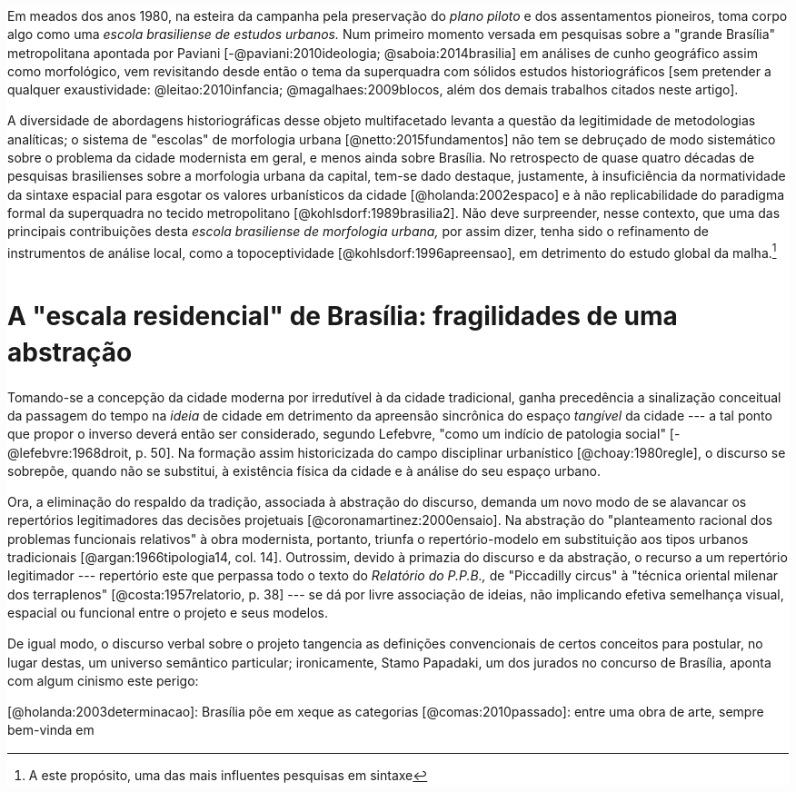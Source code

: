 Em meados dos anos 1980, na esteira da campanha pela preservação do
*plano piloto* e dos assentamentos pioneiros, toma corpo algo como uma
*escola brasiliense de estudos urbanos.* Num primeiro momento versada em
pesquisas sobre a "grande Brasília" metropolitana apontada por Paviani
[-@paviani:2010ideologia; @saboia:2014brasilia] em análises de cunho
geográfico assim como morfológico, vem revisitando desde então o tema da
superquadra com sólidos estudos historiográficos [sem pretender a
qualquer exaustividade: @leitao:2010infancia; @magalhaes:2009blocos,
além dos demais trabalhos citados neste artigo].

A diversidade de abordagens historiográficas desse objeto multifacetado
levanta a questão da legitimidade de metodologias analíticas; o sistema
de "escolas" de morfologia urbana [@netto:2015fundamentos] não tem se
debruçado de modo sistemático sobre o problema da cidade modernista em
geral, e menos ainda sobre Brasília. No retrospecto de quase quatro
décadas de pesquisas brasilienses sobre a morfologia urbana da capital,
tem-se dado destaque, justamente, à insuficiência da normatividade da
sintaxe espacial para esgotar os valores urbanísticos da cidade
[@holanda:2002espaco] e à não replicabilidade do paradigma formal da
superquadra no tecido metropolitano [@kohlsdorf:1989brasilia2]. Não deve
surpreender, nesse contexto, que uma das principais contribuições desta
*escola brasiliense de morfologia urbana,* por assim dizer, tenha sido o
refinamento de instrumentos de análise local, como a topoceptividade
[@kohlsdorf:1996apreensao], em detrimento do estudo global da malha.[^3]


A "escala residencial" de Brasília: fragilidades de uma abstração
=================================================================

Tomando-se a concepção da cidade moderna por irredutível à da cidade
tradicional, ganha precedência a sinalização conceitual da passagem do
tempo na *ideia* de cidade em detrimento da apreensão sincrônica do
espaço *tangível* da cidade --- a tal ponto que propor o inverso deverá
então ser considerado, segundo Lefebvre, "como um indício de patologia
social" [-@lefebvre:1968droit, p. 50]. Na formação assim historicizada
do campo disciplinar urbanístico [@choay:1980regle], o discurso se
sobrepõe, quando não se substitui, à existência física da cidade e à
análise do seu espaço urbano.

Ora, a eliminação do respaldo da tradição, associada à abstração do
discurso, demanda um novo modo de se alavancar os repertórios
legitimadores das decisões projetuais [@coronamartinez:2000ensaio]. Na
abstração do "planteamento racional dos problemas funcionais relativos"
à obra modernista, portanto, triunfa o repertório-modelo em substituição
aos tipos urbanos tradicionais [@argan:1966tipologia14, col. 14].
Outrossim, devido à primazia do discurso e da abstração, o recurso a um
repertório legitimador --- repertório este que perpassa todo o texto do
*Relatório do P.P.B.,* de "Piccadilly circus" à "técnica oriental
milenar dos terraplenos" [@costa:1957relatorio, p. 38] --- se dá por
livre associação de ideias, não implicando efetiva semelhança visual,
espacial ou funcional entre o projeto e seus modelos.

De igual modo, o discurso verbal sobre o projeto tangencia as definições
convencionais de certos conceitos para postular, no lugar destas, um
universo semântico particular; ironicamente, Stamo Papadaki, um dos
jurados no concurso de Brasília, aponta com algum cinismo este perigo:


[@holanda:2003determinacao]: Brasília põe em xeque as categorias
[@comas:2010passado]: entre uma obra de arte, sempre bem-vinda em
[^1]: Tem-se em mente aqui o Congresso Internacional Extraordinário de
[^2]: Antes mesmo de figurar na história da arquitetura moderna escrita
[^3]: A este propósito, uma das mais influentes pesquisas em sintaxe
[^4]: Com a possível exceção da vista que se tem, desde o guarda-corpo
[^5]: As "alças" viárias na estação rodoviária e o sistema de viadutos
[^6]: As questões de segregação social e retração da vida pública,